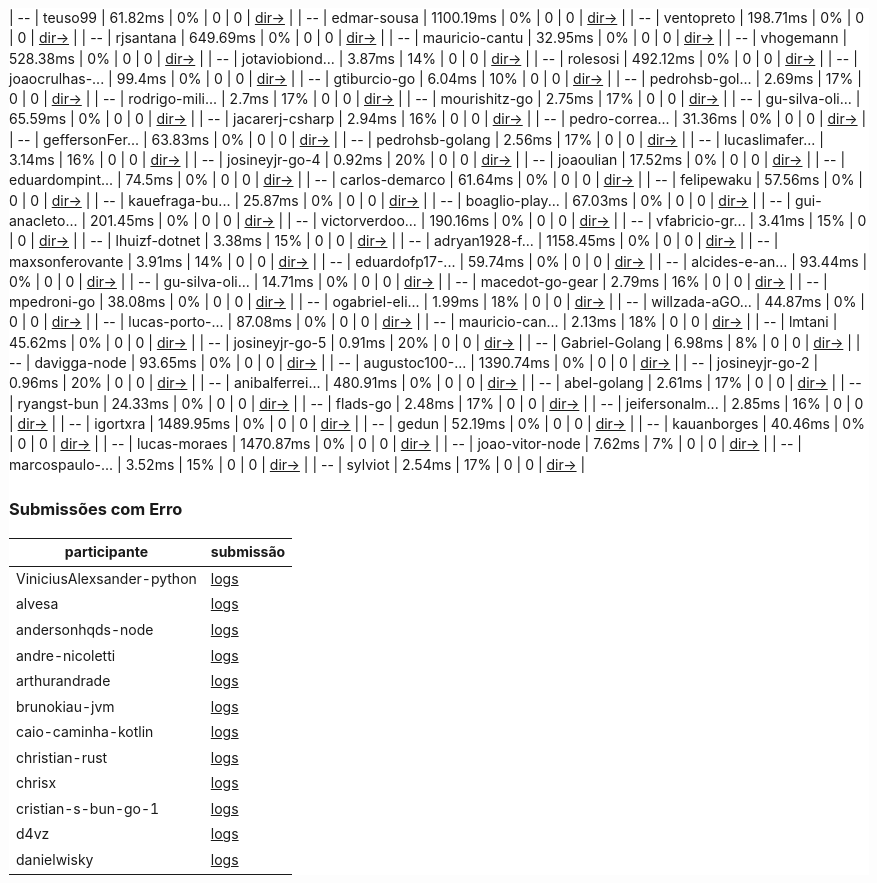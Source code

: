 | -- | teuso99 | 61.82ms | 0% | 0 | 0 | [dir→](./participantes/teuso99) |
| -- | edmar-sousa | 1100.19ms | 0% | 0 | 0 | [dir→](./participantes/edmar-sousa) |
| -- | ventopreto | 198.71ms | 0% | 0 | 0 | [dir→](./participantes/ventopreto) |
| -- | rjsantana | 649.69ms | 0% | 0 | 0 | [dir→](./participantes/rjsantana) |
| -- | mauricio-cantu | 32.95ms | 0% | 0 | 0 | [dir→](./participantes/mauricio-cantu) |
| -- | vhogemann | 528.38ms | 0% | 0 | 0 | [dir→](./participantes/vhogemann) |
| -- | jotaviobiond... | 3.87ms | 14% | 0 | 0 | [dir→](./participantes/jotaviobiondo-elixir) |
| -- | rolesosi | 492.12ms | 0% | 0 | 0 | [dir→](./participantes/rolesosi) |
| -- | joaocrulhas-... | 99.4ms | 0% | 0 | 0 | [dir→](./participantes/joaocrulhas-nestjs-ts) |
| -- | gtiburcio-go | 6.04ms | 10% | 0 | 0 | [dir→](./participantes/gtiburcio-go) |
| -- | pedrohsb-gol... | 2.69ms | 17% | 0 | 0 | [dir→](./participantes/pedrohsb-golang-fallback) |
| -- | rodrigo-mili... | 2.7ms | 17% | 0 | 0 | [dir→](./participantes/rodrigo-militao-in-memory) |
| -- | mourishitz-go | 2.75ms | 17% | 0 | 0 | [dir→](./participantes/mourishitz-go) |
| -- | gu-silva-oli... | 65.59ms | 0% | 0 | 0 | [dir→](./participantes/gu-silva-oliveira-01) |
| -- | jacarerj-csharp | 2.94ms | 16% | 0 | 0 | [dir→](./participantes/jacarerj-csharp) |
| -- | pedro-correa... | 31.36ms | 0% | 0 | 0 | [dir→](./participantes/pedro-correa-gleam) |
| -- | geffersonFer... | 63.83ms | 0% | 0 | 0 | [dir→](./participantes/geffersonFerraz-go) |
| -- | pedrohsb-golang | 2.56ms | 17% | 0 | 0 | [dir→](./participantes/pedrohsb-golang) |
| -- | lucaslimafer... | 3.14ms | 16% | 0 | 0 | [dir→](./participantes/lucaslimafernandes) |
| -- | josineyjr-go-4 | 0.92ms | 20% | 0 | 0 | [dir→](./participantes/josineyjr-go-4) |
| -- | joaoulian | 17.52ms | 0% | 0 | 0 | [dir→](./participantes/joaoulian) |
| -- | eduardompint... | 74.5ms | 0% | 0 | 0 | [dir→](./participantes/eduardompinto-ktor-1) |
| -- | carlos-demarco | 61.64ms | 0% | 0 | 0 | [dir→](./participantes/carlos-demarco) |
| -- | felipewaku | 57.56ms | 0% | 0 | 0 | [dir→](./participantes/felipewaku) |
| -- | kauefraga-bu... | 25.87ms | 0% | 0 | 0 | [dir→](./participantes/kauefraga-bundemais) |
| -- | boaglio-play... | 67.03ms | 0% | 0 | 0 | [dir→](./participantes/boaglio-player456) |
| -- | gui-anacleto... | 201.45ms | 0% | 0 | 0 | [dir→](./participantes/gui-anacleto-python-0001) |
| -- | victorverdoo... | 190.16ms | 0% | 0 | 0 | [dir→](./participantes/victorverdoodt-cs) |
| -- | vfabricio-gr... | 3.41ms | 15% | 0 | 0 | [dir→](./participantes/vfabricio-greedy) |
| -- | lhuizf-dotnet | 3.38ms | 15% | 0 | 0 | [dir→](./participantes/lhuizf-dotnet) |
| -- | adryan1928-f... | 1158.45ms | 0% | 0 | 0 | [dir→](./participantes/adryan1928-fastapi) |
| -- | maxsonferovante | 3.91ms | 14% | 0 | 0 | [dir→](./participantes/maxsonferovante) |
| -- | eduardofp17-... | 59.74ms | 0% | 0 | 0 | [dir→](./participantes/eduardofp17-node) |
| -- | alcides-e-an... | 93.44ms | 0% | 0 | 0 | [dir→](./participantes/alcides-e-antonio) |
| -- | gu-silva-oli... | 14.71ms | 0% | 0 | 0 | [dir→](./participantes/gu-silva-oliveira-02) |
| -- | macedot-go-gear | 2.79ms | 16% | 0 | 0 | [dir→](./participantes/macedot-go-gear) |
| -- | mpedroni-go | 38.08ms | 0% | 0 | 0 | [dir→](./participantes/mpedroni-go) |
| -- | ogabriel-eli... | 1.99ms | 18% | 0 | 0 | [dir→](./participantes/ogabriel-elixir-alt) |
| -- | willzada-aGO... | 44.87ms | 0% | 0 | 0 | [dir→](./participantes/willzada-aGOrinha) |
| -- | lucas-porto-... | 87.08ms | 0% | 0 | 0 | [dir→](./participantes/lucas-porto-python-01) |
| -- | mauricio-can... | 2.13ms | 18% | 0 | 0 | [dir→](./participantes/mauricio-cantu-2) |
| -- | lmtani | 45.62ms | 0% | 0 | 0 | [dir→](./participantes/lmtani) |
| -- | josineyjr-go-5 | 0.91ms | 20% | 0 | 0 | [dir→](./participantes/josineyjr-go-5) |
| -- | Gabriel-Golang | 6.98ms | 8% | 0 | 0 | [dir→](./participantes/Gabriel-Golang) |
| -- | davigga-node | 93.65ms | 0% | 0 | 0 | [dir→](./participantes/davigga-node) |
| -- | augustoc100-... | 1390.74ms | 0% | 0 | 0 | [dir→](./participantes/augustoc100-ruby) |
| -- | josineyjr-go-2 | 0.96ms | 20% | 0 | 0 | [dir→](./participantes/josineyjr-go-2) |
| -- | anibalferrei... | 480.91ms | 0% | 0 | 0 | [dir→](./participantes/anibalferreira-rust) |
| -- | abel-golang | 2.61ms | 17% | 0 | 0 | [dir→](./participantes/abel-golang) |
| -- | ryangst-bun | 24.33ms | 0% | 0 | 0 | [dir→](./participantes/ryangst-bun) |
| -- | flads-go | 2.48ms | 17% | 0 | 0 | [dir→](./participantes/flads-go) |
| -- | jeifersonalm... | 2.85ms | 16% | 0 | 0 | [dir→](./participantes/jeifersonalmeida-stage-1) |
| -- | igortxra | 1489.95ms | 0% | 0 | 0 | [dir→](./participantes/igortxra) |
| -- | gedun | 52.19ms | 0% | 0 | 0 | [dir→](./participantes/gedun) |
| -- | kauanborges | 40.46ms | 0% | 0 | 0 | [dir→](./participantes/kauanborges) |
| -- | lucas-moraes | 1470.87ms | 0% | 0 | 0 | [dir→](./participantes/lucas-moraes) |
| -- | joao-vitor-node | 7.62ms | 7% | 0 | 0 | [dir→](./participantes/joao-vitor-node) |
| -- | marcospaulo-... | 3.52ms | 15% | 0 | 0 | [dir→](./participantes/marcospaulo-java-2) |
| -- | sylviot | 2.54ms | 17% | 0 | 0 | [dir→](./participantes/sylviot) |

### Submissões com Erro

| participante | submissão |
| -- | -- |
| ViniciusAlexsander-python | [logs](./participantes/ViniciusAlexsander-python) |
| alvesa | [logs](./participantes/alvesa) |
| andersonhqds-node | [logs](./participantes/andersonhqds-node) |
| andre-nicoletti | [logs](./participantes/andre-nicoletti) |
| arthurandrade | [logs](./participantes/arthurandrade) |
| brunokiau-jvm | [logs](./participantes/brunokiau-jvm) |
| caio-caminha-kotlin | [logs](./participantes/caio-caminha-kotlin) |
| christian-rust | [logs](./participantes/christian-rust) |
| chrisx | [logs](./participantes/chrisx) |
| cristian-s-bun-go-1 | [logs](./participantes/cristian-s-bun-go-1) |
| d4vz | [logs](./participantes/d4vz) |
| danielwisky | [logs](./participantes/danielwisky) |